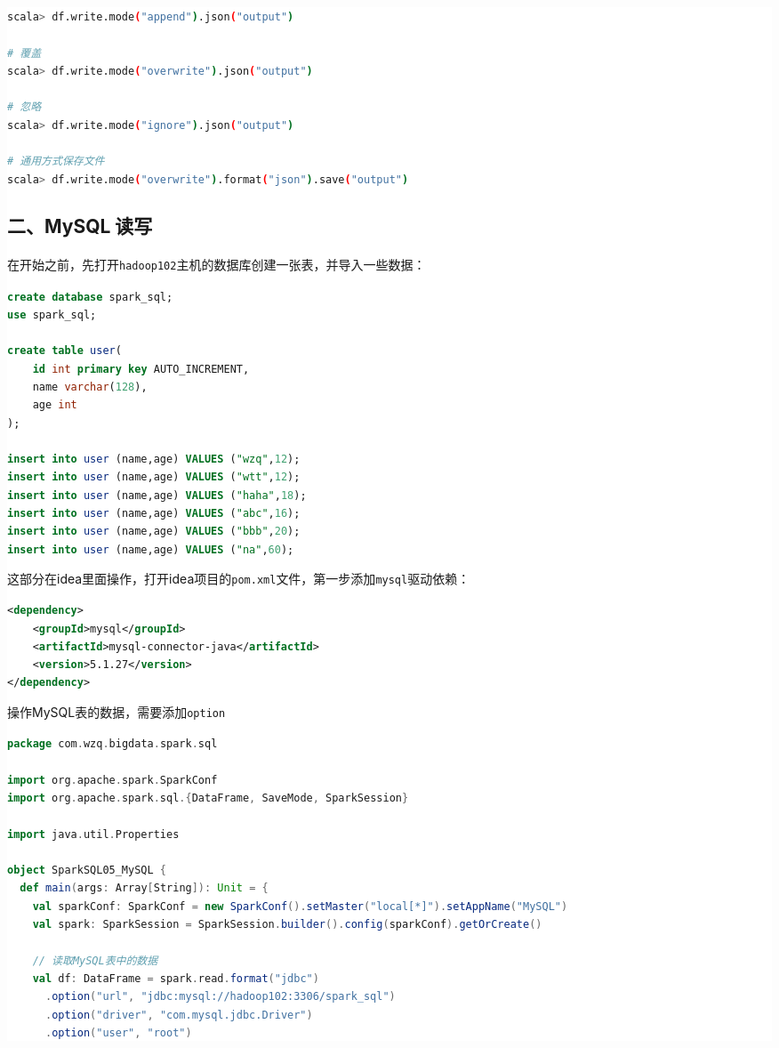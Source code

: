 ```bash
scala> df.write.mode("append").json("output")

# 覆盖
scala> df.write.mode("overwrite").json("output")

# 忽略
scala> df.write.mode("ignore").json("output")

# 通用方式保存文件
scala> df.write.mode("overwrite").format("json").save("output")
```



## 二、MySQL 读写

在开始之前，先打开`hadoop102`主机的数据库创建一张表，并导入一些数据：

```sql
create database spark_sql;
use spark_sql;

create table user(
	id int primary key AUTO_INCREMENT,
	name varchar(128),
	age int
);

insert into user (name,age) VALUES ("wzq",12);
insert into user (name,age) VALUES ("wtt",12);
insert into user (name,age) VALUES ("haha",18);
insert into user (name,age) VALUES ("abc",16);
insert into user (name,age) VALUES ("bbb",20);
insert into user (name,age) VALUES ("na",60);
```

这部分在idea里面操作，打开idea项目的`pom.xml`文件，第一步添加`mysql`驱动依赖：

```xml
<dependency>
    <groupId>mysql</groupId>
    <artifactId>mysql-connector-java</artifactId>
    <version>5.1.27</version>
</dependency>
```



操作MySQL表的数据，需要添加`option`

```scala
package com.wzq.bigdata.spark.sql

import org.apache.spark.SparkConf
import org.apache.spark.sql.{DataFrame, SaveMode, SparkSession}

import java.util.Properties

object SparkSQL05_MySQL {
  def main(args: Array[String]): Unit = {
    val sparkConf: SparkConf = new SparkConf().setMaster("local[*]").setAppName("MySQL")
    val spark: SparkSession = SparkSession.builder().config(sparkConf).getOrCreate()

    // 读取MySQL表中的数据
    val df: DataFrame = spark.read.format("jdbc")
      .option("url", "jdbc:mysql://hadoop102:3306/spark_sql")
      .option("driver", "com.mysql.jdbc.Driver")
      .option("user", "root")
```